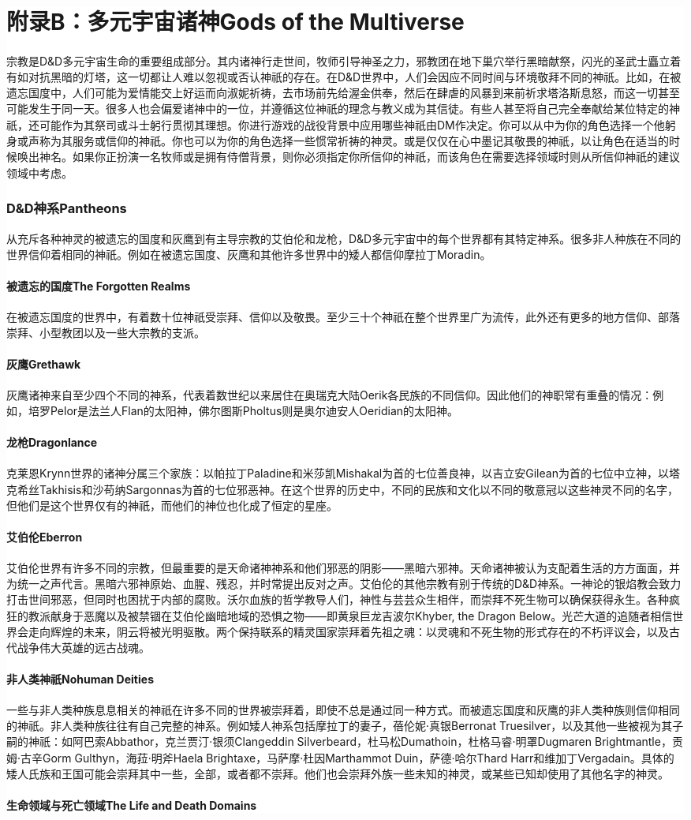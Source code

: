 # 附录B：多元宇宙诸神Gods of the Multiverse



​    宗教是D&D多元宇宙生命的重要组成部分。其内诸神行走世间，牧师引导神圣之力，邪教团在地下巢穴举行黑暗献祭，闪光的圣武士矗立着有如对抗黑暗的灯塔，这一切都让人难以忽视或否认神祇的存在。
​    在D&D世界中，人们会因应不同时间与环境敬拜不同的神祇。比如，在被遗忘国度中，人们可能为爱情能交上好运而向淑妮祈祷，去市场前先给渥金供奉，然后在肆虐的风暴到来前祈求塔洛斯息怒，而这一切甚至可能发生于同一天。很多人也会偏爱诸神中的一位，并遵循这位神祇的理念与教义成为其信徒。有些人甚至将自己完全奉献给某位特定的神祇，还可能作为其祭司或斗士躬行贯彻其理想。
​     你进行游戏的战役背景中应用哪些神祇由DM作决定。你可以从中为你的角色选择一个他躬身或声称为其服务或信仰的神祇。你也可以为你的角色选择一些惯常祈祷的神灵。或是仅仅在心中墨记其敬畏的神祇，以让角色在适当的时候唤出神名。如果你正扮演一名牧师或是拥有侍僧背景，则你必须指定你所信仰的神祇，而该角色在需要选择领域时则从所信仰神祇的建议领域中考虑。



### D&D神系Pantheons

​    从充斥各种神灵的被遗忘的国度和灰鹰到有主导宗教的艾伯伦和龙枪，D&D多元宇宙中的每个世界都有其特定神系。很多非人种族在不同的世界信仰着相同的神祇。例如在被遗忘国度、灰鹰和其他许多世界中的矮人都信仰摩拉丁Moradin。



#### 被遗忘的国度The Forgotten Realms

​    在被遗忘国度的世界中，有着数十位神祇受崇拜、信仰以及敬畏。至少三十个神祇在整个世界里广为流传，此外还有更多的地方信仰、部落崇拜、小型教团以及一些大宗教的支派。



#### 灰鹰Grethawk

​    灰鹰诸神来自至少四个不同的神系，代表着数世纪以来居住在奥瑞克大陆Oerik各民族的不同信仰。因此他们的神职常有重叠的情况：例如，培罗Pelor是法兰人Flan的太阳神，佛尔图斯Pholtus则是奥尔迪安人Oeridian的太阳神。



#### 龙枪Dragonlance

​    克莱恩Krynn世界的诸神分属三个家族：以帕拉丁Paladine和米莎凯Mishakal为首的七位善良神，以吉立安Gilean为首的七位中立神，以塔克希丝Takhisis和沙苟纳Sargonnas为首的七位邪恶神。在这个世界的历史中，不同的民族和文化以不同的敬意冠以这些神灵不同的名字，但他们是这个世界仅有的神祇，而他们的神位也化成了恒定的星座。

 

#### 艾伯伦Eberron

​    艾伯伦世界有许多不同的宗教，但最重要的是天命诸神神系和他们邪恶的阴影——黑暗六邪神。天命诸神被认为支配着生活的方方面面，并为统一之声代言。黑暗六邪神原始、血腥、残忍，并时常提出反对之声。
​    艾伯伦的其他宗教有别于传统的D&D神系。一神论的银焰教会致力打击世间邪恶，但同时也困扰于内部的腐败。沃尔血族的哲学教导人们，神性与芸芸众生相伴，而崇拜不死生物可以确保获得永生。各种疯狂的教派献身于恶魔以及被禁锢在艾伯伦幽暗地域的恐惧之物——即黄泉巨龙吉波尔Khyber, the Dragon  Below。光芒大道的追随者相信世界会走向辉煌的未来，阴云将被光明驱散。两个保持联系的精灵国家崇拜着先祖之魂：以灵魂和不死生物的形式存在的不朽评议会，以及古代战争伟大英雄的远古战魂。



#### 非人类神祇Nohuman  Deities

​    一些与非人类种族息息相关的神祇在许多不同的世界被崇拜着，即使不总是通过同一种方式。而被遗忘国度和灰鹰的非人类种族则信仰相同的神祇。
​    非人类种族往往有自己完整的神系。例如矮人神系包括摩拉丁的妻子，蓓伦妮·真银Berronat Truesilver，以及其他一些被视为其子嗣的神祇：如阿巴索Abbathor，克兰贾汀·银须Clangeddin Silverbeard，杜马松Dumathoin，杜格马睿·明罩Dugmaren Brightmantle，贡姆·古辛Gorm Gulthyn，海菈·明斧Haela Brightaxe，马萨摩·杜因Marthammot Duin，萨德·哈尔Thard Harr和维加丁Vergadain。具体的矮人氏族和王国可能会崇拜其中一些，全部，或者都不崇拜。他们也会崇拜外族一些未知的神灵，或某些已知却使用了其他名字的神灵。



#### 生命领域与死亡领域The Life and Death Domains
